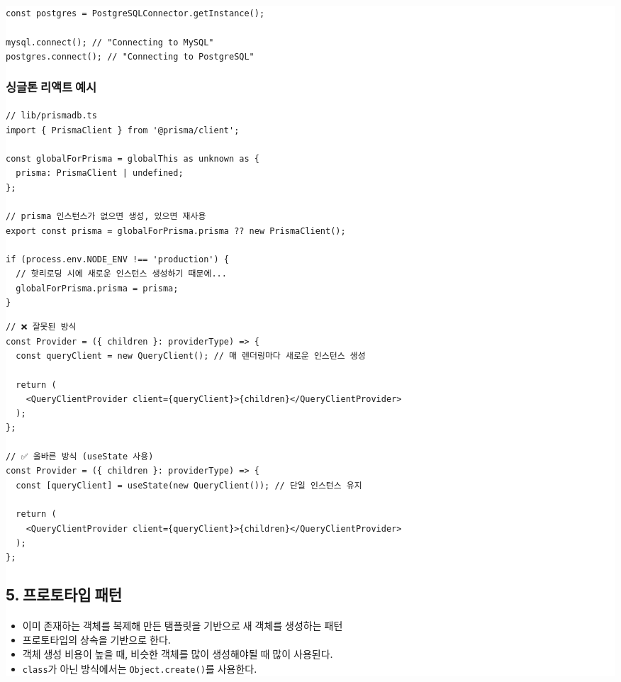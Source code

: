 ```tsx
const postgres = PostgreSQLConnector.getInstance();

mysql.connect(); // "Connecting to MySQL"
postgres.connect(); // "Connecting to PostgreSQL"
```

### 싱글톤 리액트 예시

```tsx
// lib/prismadb.ts
import { PrismaClient } from '@prisma/client';

const globalForPrisma = globalThis as unknown as {
  prisma: PrismaClient | undefined;
};

// prisma 인스턴스가 없으면 생성, 있으면 재사용
export const prisma = globalForPrisma.prisma ?? new PrismaClient();

if (process.env.NODE_ENV !== 'production') {
  // 핫리로딩 시에 새로운 인스턴스 생성하기 때문에...
  globalForPrisma.prisma = prisma;
}
```

```tsx
// ❌ 잘못된 방식
const Provider = ({ children }: providerType) => {
  const queryClient = new QueryClient(); // 매 렌더링마다 새로운 인스턴스 생성

  return (
    <QueryClientProvider client={queryClient}>{children}</QueryClientProvider>
  );
};

// ✅ 올바른 방식 (useState 사용)
const Provider = ({ children }: providerType) => {
  const [queryClient] = useState(new QueryClient()); // 단일 인스턴스 유지

  return (
    <QueryClientProvider client={queryClient}>{children}</QueryClientProvider>
  );
};
```

## 5. 프로토타입 패턴

- 이미 존재하는 객체를 복제해 만든 탬플릿을 기반으로 새 객체를 생성하는 패턴
- 프로토타입의 상속을 기반으로 한다.
- 객체 생성 비용이 높을 때, 비슷한 객체를 많이 생성해야될 때 많이 사용된다.
- `class`가 아닌 방식에서는 `Object.create()`를 사용한다.
